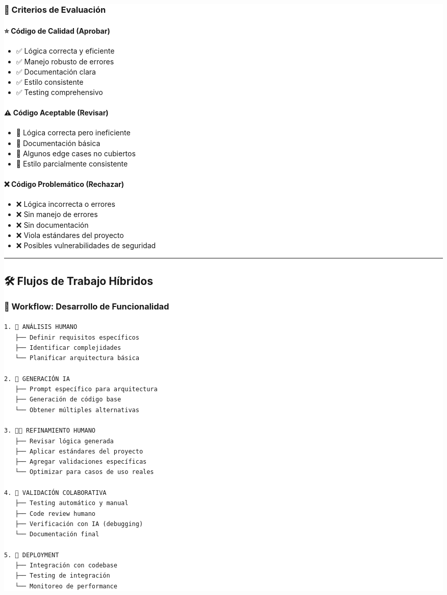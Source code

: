 ### 🎯 Criterios de Evaluación

#### ⭐ Código de Calidad (Aprobar)

- ✅ Lógica correcta y eficiente
- ✅ Manejo robusto de errores
- ✅ Documentación clara
- ✅ Estilo consistente
- ✅ Testing comprehensivo

#### ⚠️ Código Aceptable (Revisar)

- 🔄 Lógica correcta pero ineficiente
- 🔄 Documentación básica
- 🔄 Algunos edge cases no cubiertos
- 🔄 Estilo parcialmente consistente

#### ❌ Código Problemático (Rechazar)

- ❌ Lógica incorrecta o errores
- ❌ Sin manejo de errores
- ❌ Sin documentación
- ❌ Viola estándares del proyecto
- ❌ Posibles vulnerabilidades de seguridad

---

## 🛠️ Flujos de Trabajo Híbridos

### 🔄 Workflow: Desarrollo de Funcionalidad

```
1. 🧠 ANÁLISIS HUMANO
   ├── Definir requisitos específicos
   ├── Identificar complejidades
   └── Planificar arquitectura básica

2. 🤖 GENERACIÓN IA
   ├── Prompt específico para arquitectura
   ├── Generación de código base
   └── Obtener múltiples alternativas

3. 👨‍💻 REFINAMIENTO HUMANO
   ├── Revisar lógica generada
   ├── Aplicar estándares del proyecto
   ├── Agregar validaciones específicas
   └── Optimizar para casos de uso reales

4. 🧪 VALIDACIÓN COLABORATIVA
   ├── Testing automático y manual
   ├── Code review humano
   ├── Verificación con IA (debugging)
   └── Documentación final

5. 🚀 DEPLOYMENT
   ├── Integración con codebase
   ├── Testing de integración
   └── Monitoreo de performance
```
